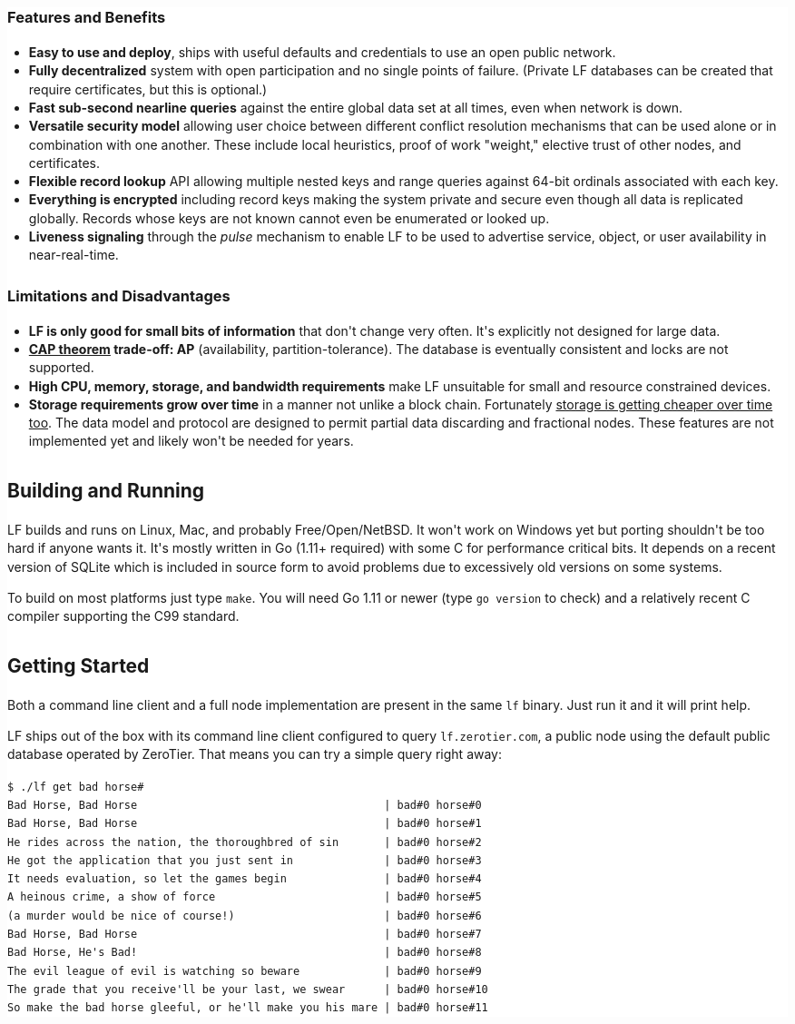 ### Features and Benefits

* **Easy to use and deploy**, ships with useful defaults and credentials to use an open public network.
* **Fully decentralized** system with open participation and no single points of failure. (Private LF databases can be created that require certificates, but this is optional.)
* **Fast sub-second nearline queries** against the entire global data set at all times, even when network is down.
* **Versatile security model** allowing user choice between different conflict resolution mechanisms that can be used alone or in combination with one another. These include local heuristics, proof of work "weight," elective trust of other nodes, and certificates.
* **Flexible record lookup** API allowing multiple nested keys and range queries against 64-bit ordinals associated with each key.
* **Everything is encrypted** including record keys making the system private and secure even though all data is replicated globally. Records whose keys are not known cannot even be enumerated or looked up.
* **Liveness signaling** through the *pulse* mechanism to enable LF to be used to advertise service, object, or user availability in near-real-time.

### Limitations and Disadvantages

* **LF is only good for small bits of information** that don't change very often. It's explicitly not designed for large data.
* **[CAP theorem](https://en.wikipedia.org/wiki/CAP_theorem) trade-off: AP** (availability, partition-tolerance). The database is eventually consistent and locks are not supported.
* **High CPU, memory, storage, and bandwidth requirements** make LF unsuitable for small and resource constrained devices.
* **Storage requirements grow over time** in a manner not unlike a block chain. Fortunately [storage is getting cheaper over time too](https://www.backblaze.com/blog/hard-drive-cost-per-gigabyte/). The data model and protocol are designed to permit partial data discarding and fractional nodes. These features are not implemented yet and likely won't be needed for years.

## Building and Running

LF builds and runs on Linux, Mac, and probably Free/Open/NetBSD. It won't work on Windows yet but porting shouldn't be too hard if anyone wants it. It's mostly written in Go (1.11+ required) with some C for performance critical bits. It depends on a recent version of SQLite which is included in source form to avoid problems due to excessively old versions on some systems.

To build on most platforms just type `make`. You will need Go 1.11 or newer (type `go version` to check) and a relatively recent C compiler supporting the C99 standard.

## Getting Started

Both a command line client and a full node implementation are present in the same `lf` binary. Just run it and it will print help.

LF ships out of the box with its command line client configured to query `lf.zerotier.com`, a public node using the default public database operated by ZeroTier. That means you can try a simple query right away:

```text
$ ./lf get bad horse#
Bad Horse, Bad Horse                                      | bad#0 horse#0
Bad Horse, Bad Horse                                      | bad#0 horse#1
He rides across the nation, the thoroughbred of sin       | bad#0 horse#2
He got the application that you just sent in              | bad#0 horse#3
It needs evaluation, so let the games begin               | bad#0 horse#4
A heinous crime, a show of force                          | bad#0 horse#5
(a murder would be nice of course!)                       | bad#0 horse#6
Bad Horse, Bad Horse                                      | bad#0 horse#7
Bad Horse, He's Bad!                                      | bad#0 horse#8
The evil league of evil is watching so beware             | bad#0 horse#9
The grade that you receive'll be your last, we swear      | bad#0 horse#10
So make the bad horse gleeful, or he'll make you his mare | bad#0 horse#11
```